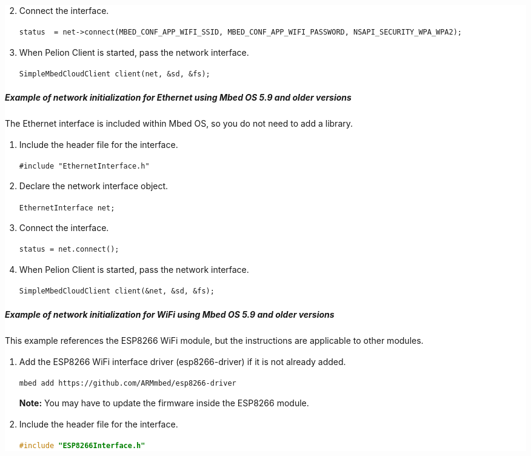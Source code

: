 2. Connect the interface.
   
    ```
    status  = net->connect(MBED_CONF_APP_WIFI_SSID, MBED_CONF_APP_WIFI_PASSWORD, NSAPI_SECURITY_WPA_WPA2);
    ```

3. When Pelion Client is started, pass the network interface.
    ```
    SimpleMbedCloudClient client(net, &sd, &fs);
    ```


##### Example of network initialization for Ethernet using Mbed OS 5.9 and older versions

The Ethernet interface is included within Mbed OS, so you do not need to add a library.

1. Include the header file for the interface.
    ```
    #include "EthernetInterface.h"
    ```

2. Declare the network interface object.
    ```
    EthernetInterface net;
    ```

3. Connect the interface.
    ```
    status = net.connect();
    ```

4. When Pelion Client is started, pass the network interface.
    ```
    SimpleMbedCloudClient client(&net, &sd, &fs);
    ```

##### Example of network initialization for WiFi using Mbed OS 5.9 and older versions

This example references the ESP8266 WiFi module, but the instructions are applicable to other modules.

1. Add the ESP8266 WiFi interface driver (esp8266-driver) if it is not already added.
   
    ```
    mbed add https://github.com/ARMmbed/esp8266-driver
    ```

    <span class="notes">**Note:** You may have to update the firmware inside the ESP8266 module.</span>

2. Include the header file for the interface.
   
    ```cpp
    #include "ESP8266Interface.h"
    ```
